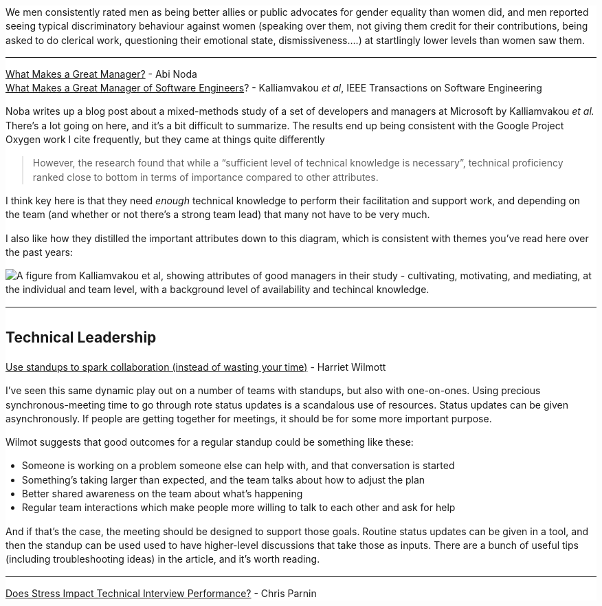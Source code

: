 We men consistently rated men as being better allies or public advocates for gender equality than women did, and men reported seeing typical discriminatory behaviour against women (speaking over them, not giving them credit for their contributions, being asked to do clerical work, questioning their emotional state, dismissiveness….) at startlingly lower levels than women saw them.

----------

[What Makes a Great Manager?](https://abinoda.substack.com/p/great-manager) - Abi Noda<br/>
[What Makes a Great Manager of Software Engineers](https://ieeexplore.ieee.org/document/8094304)? - Kalliamvakou *et al*, IEEE Transactions on Software Engineering

Noba writes up a blog post about a mixed-methods study of a set of developers and managers at Microsoft by Kalliamvakou *et al.*  There’s a lot going on here, and it’s a bit difficult to summarize.  The results end up being consistent with the Google Project Oxygen work I cite frequently, but they came at things quite differently 

> However, the research found that while a “sufficient level of technical knowledge is necessary”, technical proficiency ranked close to bottom in terms of importance compared to other attributes.

I think key here is that they need *enough* technical knowledge to perform their facilitation and support work, and depending on the team (and whether or not there’s a strong team lead) that many not have to be very much.

I also like how they distilled the important attributes down to this diagram, which is consistent with themes you’ve read here over the past years:

![A figure from Kalliamvakou et al, showing attributes of good managers in their study - cultivating, motivating, and mediating, at the individual and team level, with a background level of availability and techincal knowledge.](https://buttondown.s3.amazonaws.com/images/56bb670e-cfd4-43d8-b3e9-1a18c9814dd7.png)

----------

## Technical Leadership

[Use standups to spark collaboration (instead of wasting your time)](https://www.remotion.com/blog/use-standups-to-spark-collaboration-instead-of-wasting-your-time) - Harriet Wilmott

I’ve seen this same dynamic play out on a number of teams with standups, but also with one-on-ones.  Using precious synchronous-meeting time to go through rote status updates is a scandalous use of resources.  Status updates can be given asynchronously.  If people are getting together for meetings, it should be for some more important purpose.

Wilmot suggests that good outcomes for a regular standup could be something like these:

- Someone is working on a problem someone else can help with, and that conversation is started
- Something’s taking larger than expected, and the team talks about how to adjust the plan
- Better shared awareness on the team about what’s happening
- Regular team interactions which make people more willing to talk to each other and ask for help

And if that’s the case, the meeting should be designed to support those goals.  Routine status updates can be given in a tool, and then the standup can be used used to have higher-level discussions that take those as inputs.  There are a bunch of useful tips (including troubleshooting ideas) in the article, and it’s worth reading.

----------

[Does Stress Impact Technical Interview Performance?](https://gameweld.medium.com/the-case-for-the-private-technical-interview-4a92947e1692) - Chris Parnin
